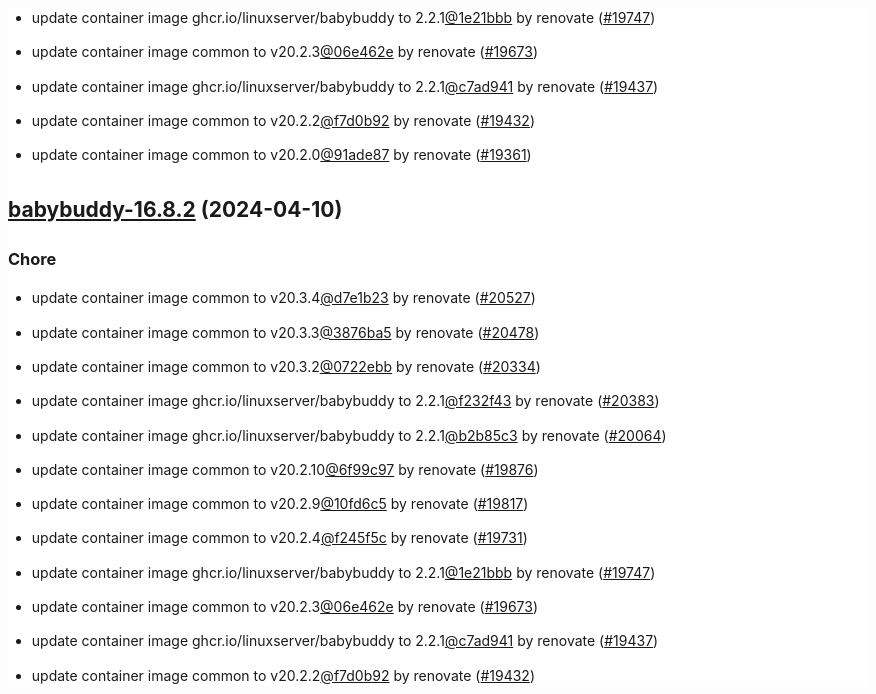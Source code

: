 - update container image ghcr.io/linuxserver/babybuddy to 2.2.1[@1e21bbb](https://github.com/1e21bbb) by renovate ([#19747](https://github.com/truecharts/charts/issues/19747))

- update container image common to v20.2.3[@06e462e](https://github.com/06e462e) by renovate ([#19673](https://github.com/truecharts/charts/issues/19673))

- update container image ghcr.io/linuxserver/babybuddy to 2.2.1[@c7ad941](https://github.com/c7ad941) by renovate ([#19437](https://github.com/truecharts/charts/issues/19437))

- update container image common to v20.2.2[@f7d0b92](https://github.com/f7d0b92) by renovate ([#19432](https://github.com/truecharts/charts/issues/19432))

- update container image common to v20.2.0[@91ade87](https://github.com/91ade87) by renovate ([#19361](https://github.com/truecharts/charts/issues/19361))


## [babybuddy-16.8.2](https://github.com/truecharts/charts/compare/babybuddy-16.6.0...babybuddy-16.8.2) (2024-04-10)

### Chore



- update container image common to v20.3.4[@d7e1b23](https://github.com/d7e1b23) by renovate ([#20527](https://github.com/truecharts/charts/issues/20527))

- update container image common to v20.3.3[@3876ba5](https://github.com/3876ba5) by renovate ([#20478](https://github.com/truecharts/charts/issues/20478))

- update container image common to v20.3.2[@0722ebb](https://github.com/0722ebb) by renovate ([#20334](https://github.com/truecharts/charts/issues/20334))

- update container image ghcr.io/linuxserver/babybuddy to 2.2.1[@f232f43](https://github.com/f232f43) by renovate ([#20383](https://github.com/truecharts/charts/issues/20383))

- update container image ghcr.io/linuxserver/babybuddy to 2.2.1[@b2b85c3](https://github.com/b2b85c3) by renovate ([#20064](https://github.com/truecharts/charts/issues/20064))

- update container image common to v20.2.10[@6f99c97](https://github.com/6f99c97) by renovate ([#19876](https://github.com/truecharts/charts/issues/19876))

- update container image common to v20.2.9[@10fd6c5](https://github.com/10fd6c5) by renovate ([#19817](https://github.com/truecharts/charts/issues/19817))

- update container image common to v20.2.4[@f245f5c](https://github.com/f245f5c) by renovate ([#19731](https://github.com/truecharts/charts/issues/19731))

- update container image ghcr.io/linuxserver/babybuddy to 2.2.1[@1e21bbb](https://github.com/1e21bbb) by renovate ([#19747](https://github.com/truecharts/charts/issues/19747))

- update container image common to v20.2.3[@06e462e](https://github.com/06e462e) by renovate ([#19673](https://github.com/truecharts/charts/issues/19673))

- update container image ghcr.io/linuxserver/babybuddy to 2.2.1[@c7ad941](https://github.com/c7ad941) by renovate ([#19437](https://github.com/truecharts/charts/issues/19437))

- update container image common to v20.2.2[@f7d0b92](https://github.com/f7d0b92) by renovate ([#19432](https://github.com/truecharts/charts/issues/19432))
